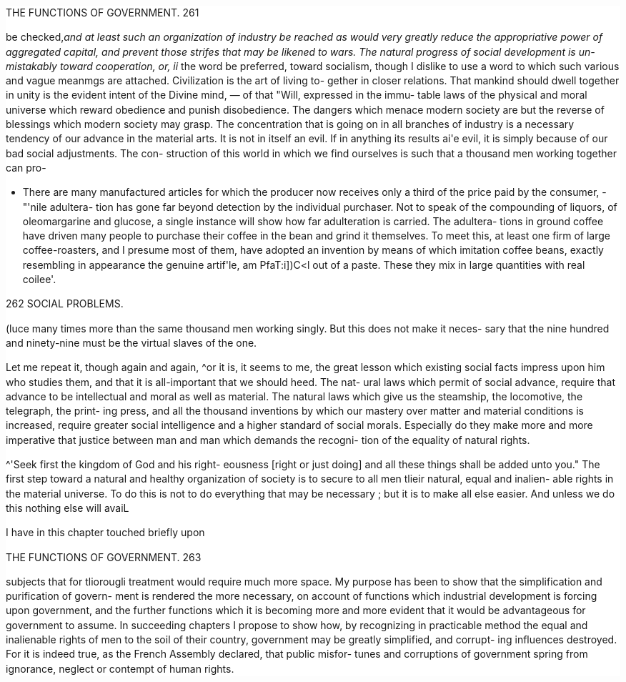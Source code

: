 THE FUNCTIONS OF GOVERNMENT. 261

be checked,*and at least such an organization of industry be reached as would very greatly reduce the appropriative power of aggregated capital, and prevent those strifes that may be likened to wars. The natural progress of social development is un- mistakably toward cooperation, or, ii* the word be preferred, toward socialism, though I dislike to use a word to which such various and vague meanmgs are attached. Civilization is the art of living to- gether in closer relations. That mankind should dwell together in unity is the evident intent of the Divine mind, — of that "Will, expressed in the immu- table laws of the physical and moral universe which reward obedience and punish disobedience. The dangers which menace modern society are but the reverse of blessings which modern society may grasp. The concentration that is going on in all branches of industry is a necessary tendency of our advance in the material arts. It is not in itself an evil. If in anything its results ai'e evil, it is simply because of our bad social adjustments. The con- struction of this world in which we find ourselves is such that a thousand men working together can pro-

* There are many manufactured articles for which the producer now receives only a third of the price paid by the consumer, -"'nile adultera- tion has gone far beyond detection by the individual purchaser. Not to speak of the compounding of liquors, of oleomargarine and glucose, a single instance will show how far adulteration is carried. The adultera- tions in ground coffee have driven many people to purchase their coffee in the bean and grind it themselves. To meet this, at least one firm of large coffee-roasters, and I presume most of them, have adopted an invention by means of which imitation coffee beans, exactly resembling in appearance the genuine artif'le, am PfaT:i])C<l out of a paste. These they mix in large quantities with real coilee'.

262 SOCIAL PROBLEMS.

(luce many times more than the same thousand men working singly. But this does not make it neces- sary that the nine hundred and ninety-nine must be the virtual slaves of the one.

Let me repeat it, though again and again, ^or it is, it seems to me, the great lesson which existing social facts impress upon him who studies them, and that it is all-important that we should heed. The nat- ural laws which permit of social advance, require that advance to be intellectual and moral as well as material. The natural laws which give us the steamship, the locomotive, the telegraph, the print- ing press, and all the thousand inventions by which our mastery over matter and material conditions is increased, require greater social intelligence and a higher standard of social morals. Especially do they make more and more imperative that justice between man and man which demands the recogni- tion of the equality of natural rights.

^'Seek first the kingdom of God and his right- eousness [right or just doing] and all these things shall be added unto you." The first step toward a natural and healthy organization of society is to secure to all men tlieir natural, equal and inalien- able rights in the material universe. To do this is not to do everything that may be necessary ; but it is to make all else easier. And unless we do this nothing else will avaiL

I have in this chapter touched briefly upon

THE FUNCTIONS OF GOVERNMENT. 263

subjects that for tliorougli treatment would require much more space. My purpose has been to show that the simplification and purification of govern- ment is rendered the more necessary, on account of functions which industrial development is forcing upon government, and the further functions which it is becoming more and more evident that it would be advantageous for government to assume. In succeeding chapters I propose to show how, by recognizing in practicable method the equal and inalienable rights of men to the soil of their country, government may be greatly simplified, and corrupt- ing influences destroyed. For it is indeed true, as the French Assembly declared, that public misfor- tunes and corruptions of government spring from ignorance, neglect or contempt of human rights.

